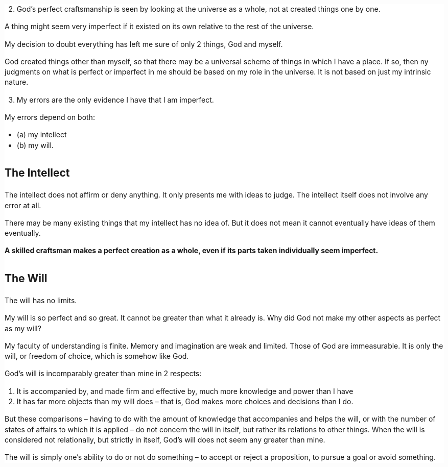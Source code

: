 2. God’s perfect craftsmanship is seen by  looking at the universe as a whole, not at created things one by one.

A thing might seem very imperfect if it existed on its own relative to the rest of the universe.

My decision to doubt everything has left me sure of only 2 things, God and myself. 

God created things other than myself, so that there may be a universal scheme of things in which I have a place. If so, then ny judgments on what is perfect or imperfect in me should be based on my role in the universe. It is not based on just my intrinsic nature.


3. My errors are the only evidence I have that I am imperfect. 

 My errors depend on both:
- (a) my intellect
- (b) my will. 


## The Intellect 

The intellect does not affirm or deny anything. It only presents me with ideas to judge. The intellect itself does not involve any error at all. 

There may be many existing things that my intellect has no idea of. But it does not mean it cannot eventually have ideas of them eventually.

**A skilled craftsman makes a perfect creation as a whole, even if its parts taken individually seem imperfect.** 

 


## The Will

The will has no limits.  



My will is so perfect and so great. It cannot be greater than what it already is. Why did God not make my other aspects as perfect as my will?



My faculty of understanding is finite.   Memory and imagination are weak and limited. Those of God are immeasurable. It is only the will, or freedom of choice, which is  somehow like God. 

God’s will is incomparably greater than mine in 2 respects:

1. It is accompanied by, and made firm and effective by, much more knowledge and power than I have
2. It has far more objects than my will does – that is, God makes more choices and decisions than I do. 

But these comparisons – having to do with the amount of knowledge that accompanies and helps the will, or with the number of states of affairs to which it is applied – do not concern the will in itself, but rather its relations to other things. When the will is considered not relationally, but strictly in itself, God’s will does not seem any greater than mine. 

The will is simply one’s ability to do or not do something – to accept or reject a proposition, to pursue a goal or avoid something. 
